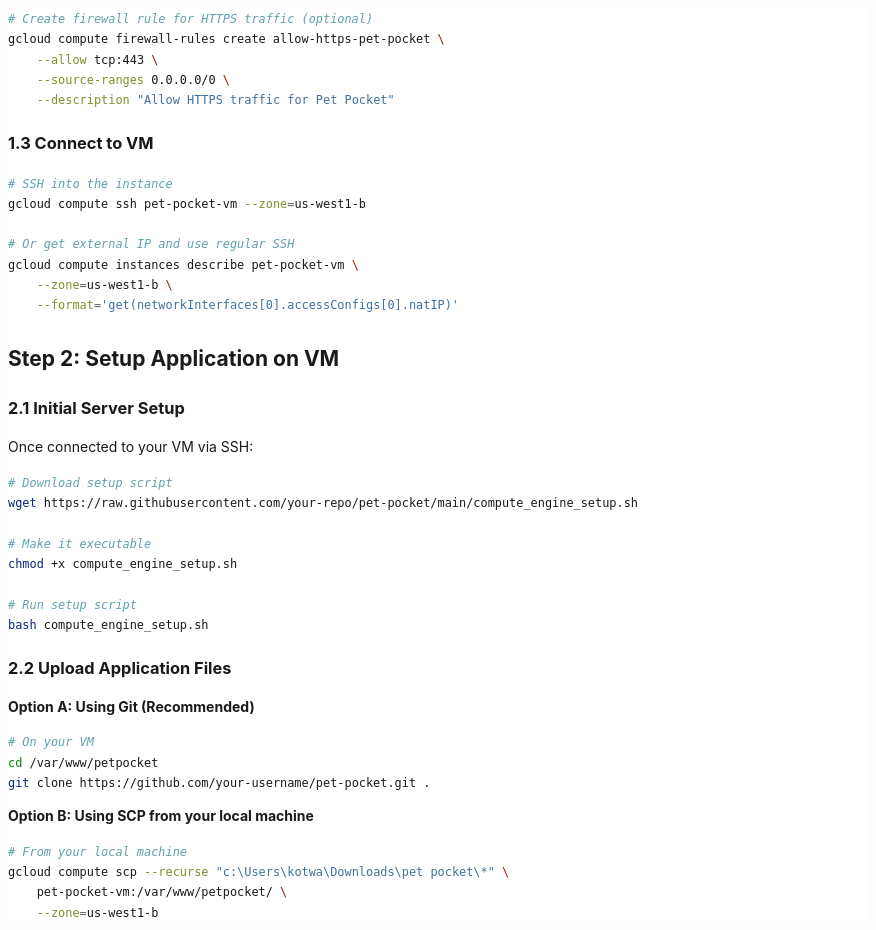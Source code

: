```bash
# Create firewall rule for HTTPS traffic (optional)
gcloud compute firewall-rules create allow-https-pet-pocket \
    --allow tcp:443 \
    --source-ranges 0.0.0.0/0 \
    --description "Allow HTTPS traffic for Pet Pocket"
```

### 1.3 Connect to VM

```bash
# SSH into the instance
gcloud compute ssh pet-pocket-vm --zone=us-west1-b

# Or get external IP and use regular SSH
gcloud compute instances describe pet-pocket-vm \
    --zone=us-west1-b \
    --format='get(networkInterfaces[0].accessConfigs[0].natIP)'
```

## Step 2: Setup Application on VM

### 2.1 Initial Server Setup

Once connected to your VM via SSH:

```bash
# Download setup script
wget https://raw.githubusercontent.com/your-repo/pet-pocket/main/compute_engine_setup.sh

# Make it executable
chmod +x compute_engine_setup.sh

# Run setup script
bash compute_engine_setup.sh
```

### 2.2 Upload Application Files

**Option A: Using Git (Recommended)**
```bash
# On your VM
cd /var/www/petpocket
git clone https://github.com/your-username/pet-pocket.git .
```

**Option B: Using SCP from your local machine**
```bash
# From your local machine
gcloud compute scp --recurse "c:\Users\kotwa\Downloads\pet pocket\*" \
    pet-pocket-vm:/var/www/petpocket/ \
    --zone=us-west1-b
```
